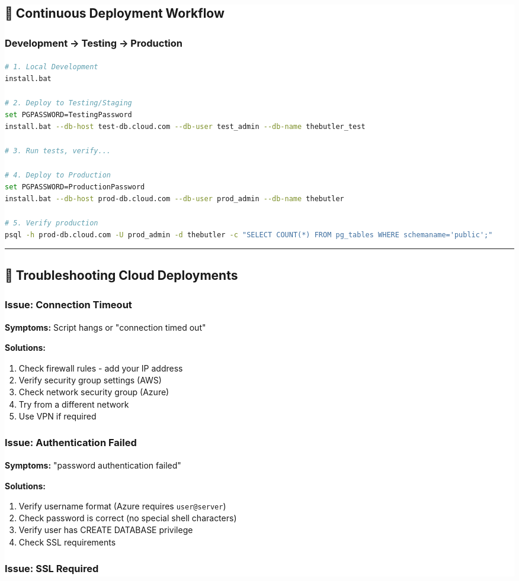 
## 🔄 Continuous Deployment Workflow

### Development → Testing → Production

```bash
# 1. Local Development
install.bat

# 2. Deploy to Testing/Staging
set PGPASSWORD=TestingPassword
install.bat --db-host test-db.cloud.com --db-user test_admin --db-name thebutler_test

# 3. Run tests, verify...

# 4. Deploy to Production
set PGPASSWORD=ProductionPassword
install.bat --db-host prod-db.cloud.com --db-user prod_admin --db-name thebutler

# 5. Verify production
psql -h prod-db.cloud.com -U prod_admin -d thebutler -c "SELECT COUNT(*) FROM pg_tables WHERE schemaname='public';"
```

---

## 🐛 Troubleshooting Cloud Deployments

### Issue: Connection Timeout

**Symptoms:** Script hangs or "connection timed out"

**Solutions:**

1. Check firewall rules - add your IP address
2. Verify security group settings (AWS)
3. Check network security group (Azure)
4. Try from a different network
5. Use VPN if required

### Issue: Authentication Failed

**Symptoms:** "password authentication failed"

**Solutions:**

1. Verify username format (Azure requires `user@server`)
2. Check password is correct (no special shell characters)
3. Verify user has CREATE DATABASE privilege
4. Check SSL requirements

### Issue: SSL Required
